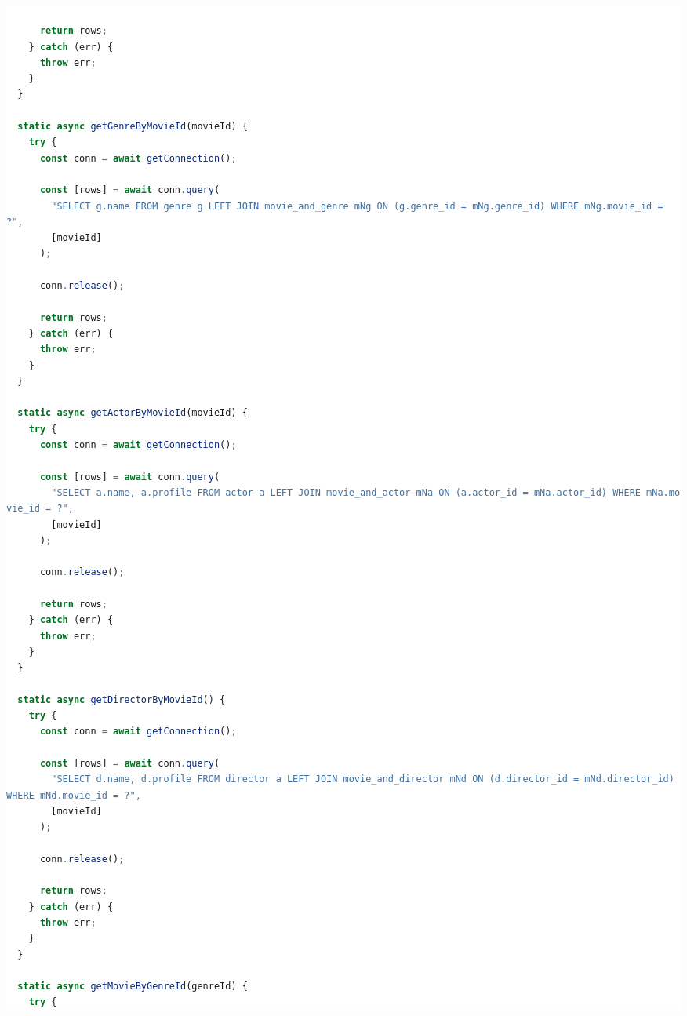 ```js

      return rows;
    } catch (err) {
      throw err;
    }
  }

  static async getGenreByMovieId(movieId) {
    try {
      const conn = await getConnection();

      const [rows] = await conn.query(
        "SELECT g.name FROM genre g LEFT JOIN movie_and_genre mNg ON (g.genre_id = mNg.genre_id) WHERE mNg.movie_id = ?",
        [movieId]
      );

      conn.release();

      return rows;
    } catch (err) {
      throw err;
    }
  }

  static async getActorByMovieId(movieId) {
    try {
      const conn = await getConnection();

      const [rows] = await conn.query(
        "SELECT a.name, a.profile FROM actor a LEFT JOIN movie_and_actor mNa ON (a.actor_id = mNa.actor_id) WHERE mNa.movie_id = ?",
        [movieId]
      );

      conn.release();

      return rows;
    } catch (err) {
      throw err;
    }
  }

  static async getDirectorByMovieId() {
    try {
      const conn = await getConnection();

      const [rows] = await conn.query(
        "SELECT d.name, d.profile FROM director a LEFT JOIN movie_and_director mNd ON (d.director_id = mNd.director_id) WHERE mNd.movie_id = ?",
        [movieId]
      );

      conn.release();

      return rows;
    } catch (err) {
      throw err;
    }
  }

  static async getMovieByGenreId(genreId) {
    try {
```